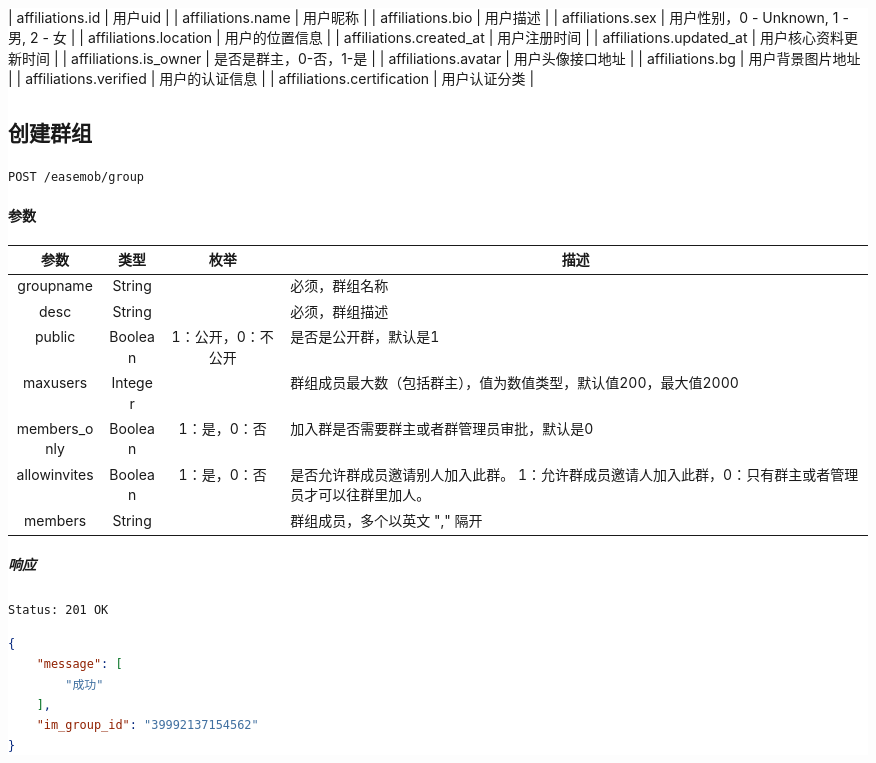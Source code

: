 | affiliations.id | 用户uid |
| affiliations.name | 用户昵称 |
| affiliations.bio | 用户描述 |
| affiliations.sex | 用户性别，0 - Unknown, 1 - 男, 2 - 女 |
| affiliations.location | 用户的位置信息 |
| affiliations.created_at | 用户注册时间 |
| affiliations.updated_at | 用户核心资料更新时间 |
| affiliations.is_owner | 是否是群主，0-否，1-是 |
| affiliations.avatar | 用户头像接口地址 |
| affiliations.bg | 用户背景图片地址 |
| affiliations.verified | 用户的认证信息 |
| affiliations.certification | 用户认证分类 |

## 创建群组

```
POST /easemob/group
```

#### 参数

| 参数 | 类型 | 枚举 | 描述 |
|:----:|:----:|:----:|----|
| groupname | String | | 必须，群组名称 |
| desc | String | | 必须，群组描述 |
| public | Boolean | 1：公开，0：不公开 | 是否是公开群，默认是1 |
| maxusers | Integer | | 群组成员最大数（包括群主），值为数值类型，默认值200，最大值2000 |
| members_only | Boolean | 1：是，0：否 | 加入群是否需要群主或者群管理员审批，默认是0 |
| allowinvites | Boolean | 1：是，0：否 | 是否允许群成员邀请别人加入此群。 1：允许群成员邀请人加入此群，0：只有群主或者管理员才可以往群里加人。 |
| members | String | | 群组成员，多个以英文 "," 隔开 |

##### 响应

```
Status: 201 OK
```

```json
{
    "message": [
        "成功"
    ],
    "im_group_id": "39992137154562"
}
```

